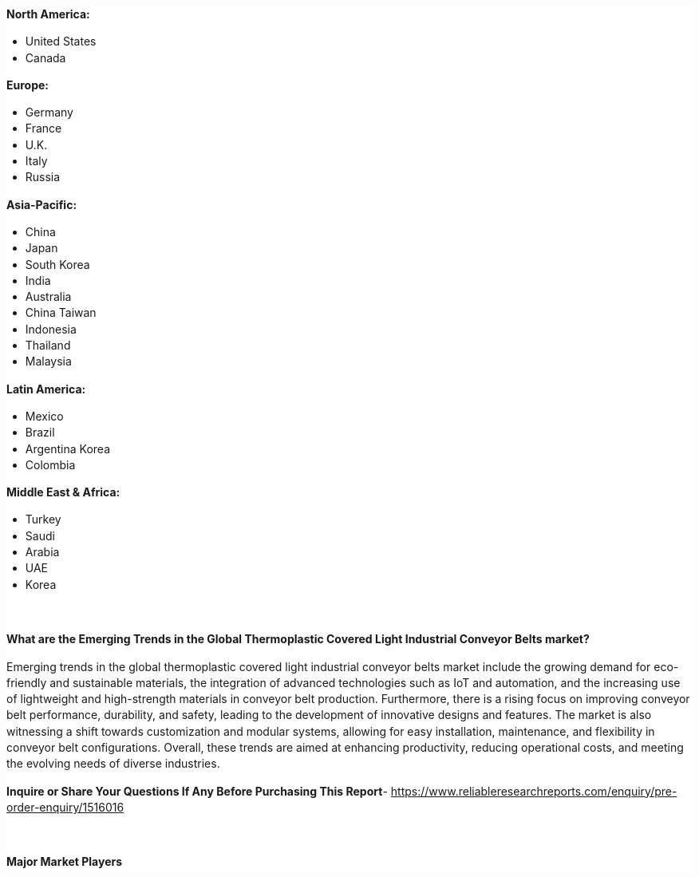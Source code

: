 <p>
    <p> <strong> North America: </strong>
        <ul>
            <li>United States</li>
            <li>Canada</li>
        </ul>
        </p> 
    <p> <strong> Europe: </strong>
        <ul>
            <li>Germany</li>
            <li>France</li>
            <li>U.K.</li>
            <li>Italy</li>
            <li>Russia</li>
        </ul>
        </p> 
    <p> <strong> Asia-Pacific: </strong>
        <ul>
            <li>China</li>
            <li>Japan</li>
            <li>South Korea</li>
            <li>India</li>
            <li>Australia</li>
            <li>China Taiwan</li>
            <li>Indonesia</li>
            <li>Thailand</li>
            <li>Malaysia</li>
        </ul>
        </p> 
    <p> <strong> Latin America: </strong>
        <ul>
            <li>Mexico</li>
            <li>Brazil</li>
            <li>Argentina Korea</li>
            <li>Colombia</li>
        </ul>
        </p> 
    <p> <strong> Middle East & Africa: </strong>
        <ul>
            <li>Turkey</li>
            <li>Saudi</li>
            <li>Arabia</li>
            <li>UAE</li>
            <li>Korea</li>
        </ul>
    </p>
    </p>
<p>&nbsp;</p>
<p><strong>What are the Emerging Trends in the Global Thermoplastic Covered Light Industrial Conveyor Belts market?</strong></p>
<p><p>Emerging trends in the global thermoplastic covered light industrial conveyor belts market include the growing demand for eco-friendly and sustainable materials, the integration of advanced technologies such as IoT and automation, and the increasing use of lightweight and high-strength materials in conveyor belt production. Furthermore, there is a rising focus on improving conveyor belt performance, durability, and safety, leading to the development of innovative designs and features. The market is also witnessing a shift towards customization and modular systems, allowing for easy installation, maintenance, and flexibility in conveyor belt configurations. Overall, these trends are aimed at enhancing productivity, reducing operational costs, and meeting the evolving needs of diverse industries.</p></p>
<p><strong>Inquire or Share Your Questions If Any Before Purchasing This Report</strong>- <a href="https://www.reliableresearchreports.com/enquiry/pre-order-enquiry/1516016">https://www.reliableresearchreports.com/enquiry/pre-order-enquiry/1516016</a></p>
<p>&nbsp;</p>
<p><strong>Major Market Players</strong></p>